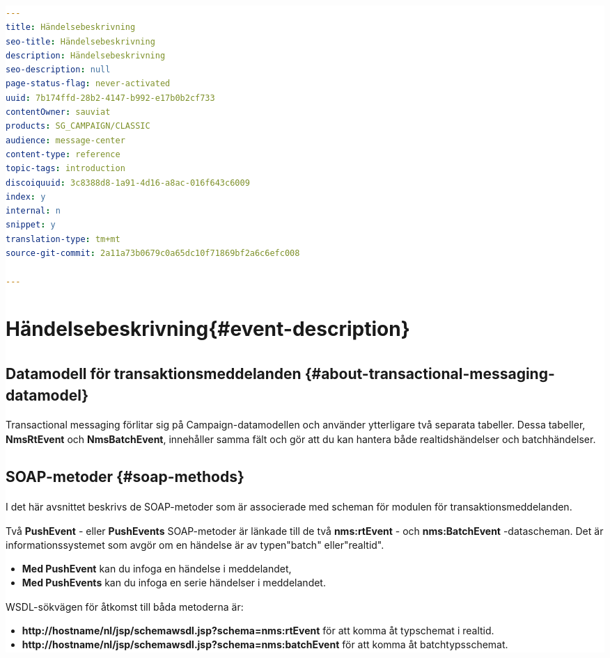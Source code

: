 ```yaml
---
title: Händelsebeskrivning
seo-title: Händelsebeskrivning
description: Händelsebeskrivning
seo-description: null
page-status-flag: never-activated
uuid: 7b174ffd-28b2-4147-b992-e17b0b2cf733
contentOwner: sauviat
products: SG_CAMPAIGN/CLASSIC
audience: message-center
content-type: reference
topic-tags: introduction
discoiquuid: 3c8388d8-1a91-4d16-a8ac-016f643c6009
index: y
internal: n
snippet: y
translation-type: tm+mt
source-git-commit: 2a11a73b0679c0a65dc10f71869bf2a6c6efc008

---
```



# Händelsebeskrivning{#event-description}

## Datamodell för transaktionsmeddelanden {#about-transactional-messaging-datamodel}

Transactional messaging förlitar sig på Campaign-datamodellen och använder ytterligare två separata tabeller. Dessa tabeller, **NmsRtEvent** och **NmsBatchEvent**, innehåller samma fält och gör att du kan hantera både realtidshändelser och batchhändelser.

## SOAP-metoder {#soap-methods}

I det här avsnittet beskrivs de SOAP-metoder som är associerade med scheman för modulen för transaktionsmeddelanden.

Två **PushEvent** - eller **PushEvents** SOAP-metoder är länkade till de två **nms:rtEvent** - och **nms:BatchEvent** -datascheman. Det är informationssystemet som avgör om en händelse är av typen&quot;batch&quot; eller&quot;realtid&quot;.

* **Med PushEvent** kan du infoga en händelse i meddelandet,
* **Med PushEvents** kan du infoga en serie händelser i meddelandet.

WSDL-sökvägen för åtkomst till båda metoderna är:

* **http://hostname/nl/jsp/schemawsdl.jsp?schema=nms:rtEvent** för att komma åt typschemat i realtid.
* **http://hostname/nl/jsp/schemawsdl.jsp?schema=nms:batchEvent** för att komma åt batchtypsschemat.
